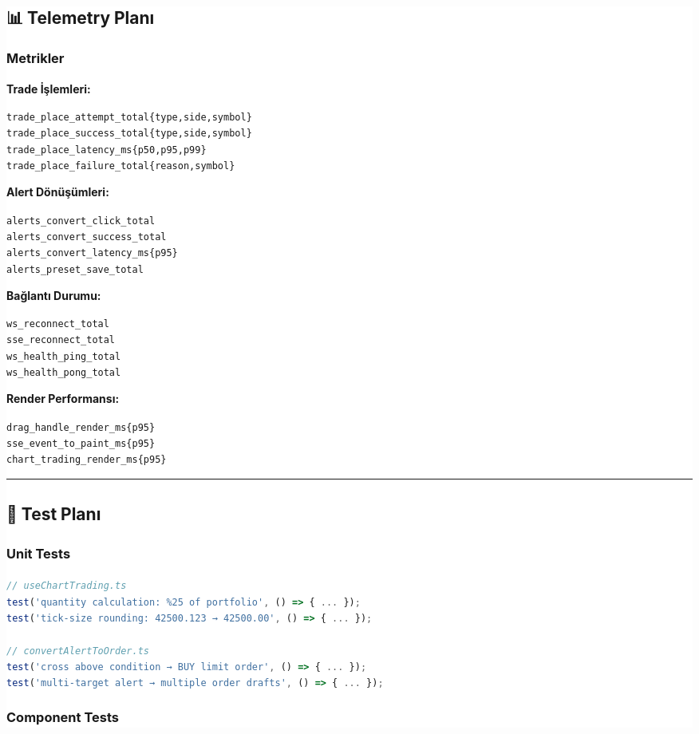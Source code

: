 ## 📊 Telemetry Planı

### Metrikler

**Trade İşlemleri:**
```
trade_place_attempt_total{type,side,symbol}
trade_place_success_total{type,side,symbol}
trade_place_latency_ms{p50,p95,p99}
trade_place_failure_total{reason,symbol}
```

**Alert Dönüşümleri:**
```
alerts_convert_click_total
alerts_convert_success_total
alerts_convert_latency_ms{p95}
alerts_preset_save_total
```

**Bağlantı Durumu:**
```
ws_reconnect_total
sse_reconnect_total
ws_health_ping_total
ws_health_pong_total
```

**Render Performansı:**
```
drag_handle_render_ms{p95}
sse_event_to_paint_ms{p95}
chart_trading_render_ms{p95}
```

---

## 🧪 Test Planı

### Unit Tests

```typescript
// useChartTrading.ts
test('quantity calculation: %25 of portfolio', () => { ... });
test('tick-size rounding: 42500.123 → 42500.00', () => { ... });

// convertAlertToOrder.ts
test('cross above condition → BUY limit order', () => { ... });
test('multi-target alert → multiple order drafts', () => { ... });
```

### Component Tests
